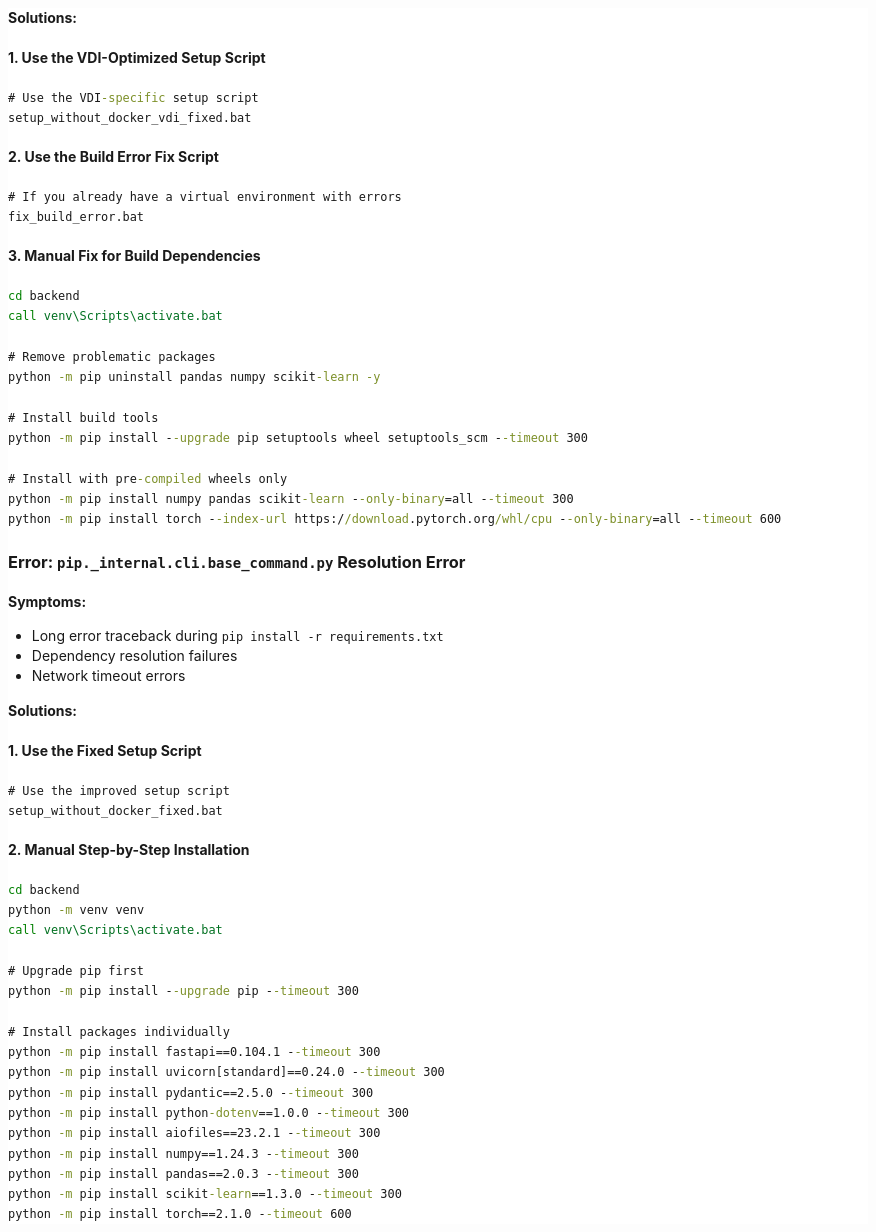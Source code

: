 **Solutions:**

#### 1. Use the VDI-Optimized Setup Script
```cmd
# Use the VDI-specific setup script
setup_without_docker_vdi_fixed.bat
```

#### 2. Use the Build Error Fix Script
```cmd
# If you already have a virtual environment with errors
fix_build_error.bat
```

#### 3. Manual Fix for Build Dependencies
```cmd
cd backend
call venv\Scripts\activate.bat

# Remove problematic packages
python -m pip uninstall pandas numpy scikit-learn -y

# Install build tools
python -m pip install --upgrade pip setuptools wheel setuptools_scm --timeout 300

# Install with pre-compiled wheels only
python -m pip install numpy pandas scikit-learn --only-binary=all --timeout 300
python -m pip install torch --index-url https://download.pytorch.org/whl/cpu --only-binary=all --timeout 600
```

### Error: `pip._internal.cli.base_command.py` Resolution Error

**Symptoms:**
- Long error traceback during `pip install -r requirements.txt`
- Dependency resolution failures
- Network timeout errors

**Solutions:**

#### 1. Use the Fixed Setup Script
```cmd
# Use the improved setup script
setup_without_docker_fixed.bat
```

#### 2. Manual Step-by-Step Installation
```cmd
cd backend
python -m venv venv
call venv\Scripts\activate.bat

# Upgrade pip first
python -m pip install --upgrade pip --timeout 300

# Install packages individually
python -m pip install fastapi==0.104.1 --timeout 300
python -m pip install uvicorn[standard]==0.24.0 --timeout 300
python -m pip install pydantic==2.5.0 --timeout 300
python -m pip install python-dotenv==1.0.0 --timeout 300
python -m pip install aiofiles==23.2.1 --timeout 300
python -m pip install numpy==1.24.3 --timeout 300
python -m pip install pandas==2.0.3 --timeout 300
python -m pip install scikit-learn==1.3.0 --timeout 300
python -m pip install torch==2.1.0 --timeout 600
```